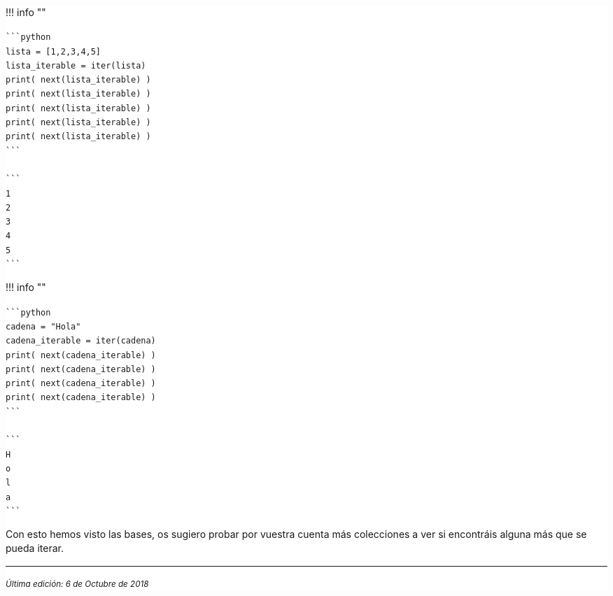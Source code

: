 !!! info "" 
    
    ```python
    lista = [1,2,3,4,5]
    lista_iterable = iter(lista)
    print( next(lista_iterable) )
    print( next(lista_iterable) )
    print( next(lista_iterable) )
    print( next(lista_iterable) )
    print( next(lista_iterable) )
    ```

    ```
    1
    2
    3
    4
    5
    ```

!!! info "" 
    
    ```python
    cadena = "Hola"
    cadena_iterable = iter(cadena)
    print( next(cadena_iterable) )
    print( next(cadena_iterable) )
    print( next(cadena_iterable) )
    print( next(cadena_iterable) )
    ```

    ```
    H
    o
    l
    a
    ```

Con esto hemos visto las bases, os sugiero probar por vuestra cuenta más colecciones a ver si encontráis alguna más que se pueda iterar.
___
<small class="edited"><i>Última edición: 6 de Octubre de 2018</i></small>